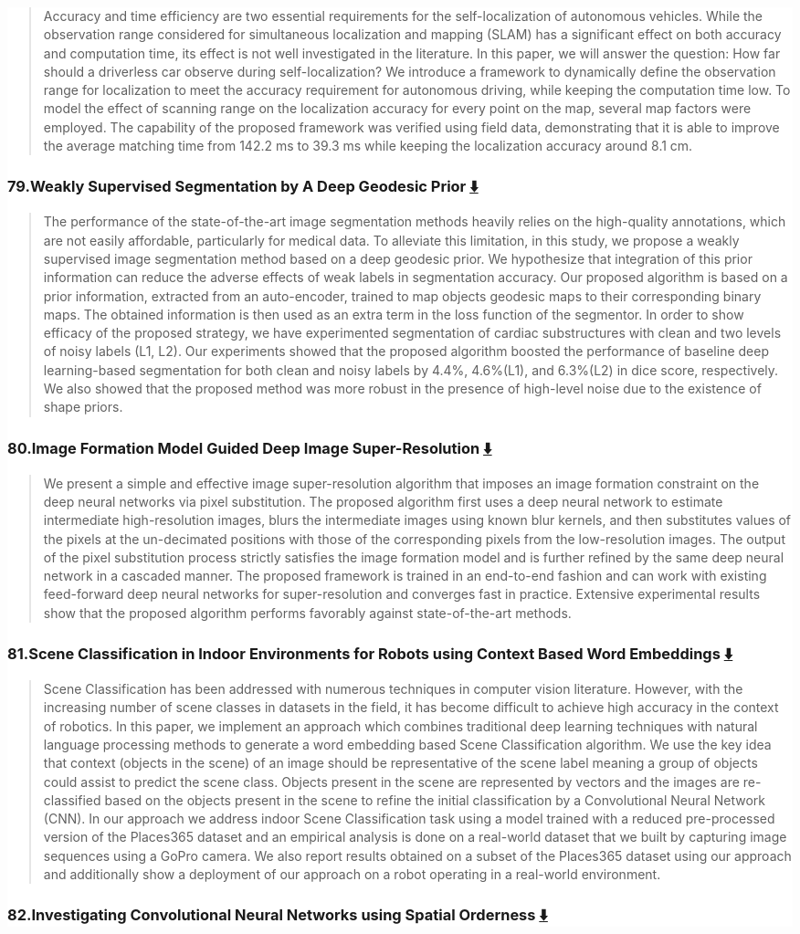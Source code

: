 >  Accuracy and time efficiency are two essential requirements for the self-localization of autonomous vehicles. While the observation range considered for simultaneous localization and mapping (SLAM) has a significant effect on both accuracy and computation time, its effect is not well investigated in the literature. In this paper, we will answer the question: How far should a driverless car observe during self-localization? We introduce a framework to dynamically define the observation range for localization to meet the accuracy requirement for autonomous driving, while keeping the computation time low. To model the effect of scanning range on the localization accuracy for every point on the map, several map factors were employed. The capability of the proposed framework was verified using field data, demonstrating that it is able to improve the average matching time from 142.2 ms to 39.3 ms while keeping the localization accuracy around 8.1 cm. 
### 79.Weakly Supervised Segmentation by A Deep Geodesic Prior  [ :arrow_down: ](https://arxiv.org/pdf/1908.06498.pdf)
>  The performance of the state-of-the-art image segmentation methods heavily relies on the high-quality annotations, which are not easily affordable, particularly for medical data. To alleviate this limitation, in this study, we propose a weakly supervised image segmentation method based on a deep geodesic prior. We hypothesize that integration of this prior information can reduce the adverse effects of weak labels in segmentation accuracy. Our proposed algorithm is based on a prior information, extracted from an auto-encoder, trained to map objects geodesic maps to their corresponding binary maps. The obtained information is then used as an extra term in the loss function of the segmentor. In order to show efficacy of the proposed strategy, we have experimented segmentation of cardiac substructures with clean and two levels of noisy labels (L1, L2). Our experiments showed that the proposed algorithm boosted the performance of baseline deep learning-based segmentation for both clean and noisy labels by 4.4%, 4.6%(L1), and 6.3%(L2) in dice score, respectively. We also showed that the proposed method was more robust in the presence of high-level noise due to the existence of shape priors. 
### 80.Image Formation Model Guided Deep Image Super-Resolution  [ :arrow_down: ](https://arxiv.org/pdf/1908.06444.pdf)
>  We present a simple and effective image super-resolution algorithm that imposes an image formation constraint on the deep neural networks via pixel substitution. The proposed algorithm first uses a deep neural network to estimate intermediate high-resolution images, blurs the intermediate images using known blur kernels, and then substitutes values of the pixels at the un-decimated positions with those of the corresponding pixels from the low-resolution images. The output of the pixel substitution process strictly satisfies the image formation model and is further refined by the same deep neural network in a cascaded manner. The proposed framework is trained in an end-to-end fashion and can work with existing feed-forward deep neural networks for super-resolution and converges fast in practice. Extensive experimental results show that the proposed algorithm performs favorably against state-of-the-art methods. 
### 81.Scene Classification in Indoor Environments for Robots using Context Based Word Embeddings  [ :arrow_down: ](https://arxiv.org/pdf/1908.06422.pdf)
>  Scene Classification has been addressed with numerous techniques in computer vision literature. However, with the increasing number of scene classes in datasets in the field, it has become difficult to achieve high accuracy in the context of robotics. In this paper, we implement an approach which combines traditional deep learning techniques with natural language processing methods to generate a word embedding based Scene Classification algorithm. We use the key idea that context (objects in the scene) of an image should be representative of the scene label meaning a group of objects could assist to predict the scene class. Objects present in the scene are represented by vectors and the images are re-classified based on the objects present in the scene to refine the initial classification by a Convolutional Neural Network (CNN). In our approach we address indoor Scene Classification task using a model trained with a reduced pre-processed version of the Places365 dataset and an empirical analysis is done on a real-world dataset that we built by capturing image sequences using a GoPro camera. We also report results obtained on a subset of the Places365 dataset using our approach and additionally show a deployment of our approach on a robot operating in a real-world environment. 
### 82.Investigating Convolutional Neural Networks using Spatial Orderness  [ :arrow_down: ](https://arxiv.org/pdf/1908.06416.pdf)